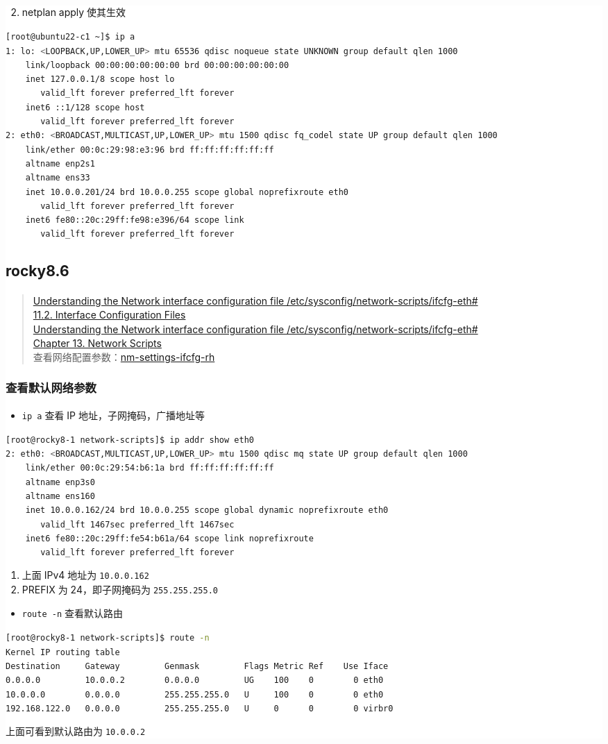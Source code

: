 2. netplan apply 使其生效  
```bash  
[root@ubuntu22-c1 ~]$ ip a  
1: lo: <LOOPBACK,UP,LOWER_UP> mtu 65536 qdisc noqueue state UNKNOWN group default qlen 1000  
    link/loopback 00:00:00:00:00:00 brd 00:00:00:00:00:00  
    inet 127.0.0.1/8 scope host lo  
       valid_lft forever preferred_lft forever  
    inet6 ::1/128 scope host  
       valid_lft forever preferred_lft forever  
2: eth0: <BROADCAST,MULTICAST,UP,LOWER_UP> mtu 1500 qdisc fq_codel state UP group default qlen 1000  
    link/ether 00:0c:29:98:e3:96 brd ff:ff:ff:ff:ff:ff  
    altname enp2s1  
    altname ens33  
    inet 10.0.0.201/24 brd 10.0.0.255 scope global noprefixroute eth0  
       valid_lft forever preferred_lft forever  
    inet6 fe80::20c:29ff:fe98:e396/64 scope link  
       valid_lft forever preferred_lft forever  
```  
## rocky8.6  
> [Understanding the Network interface configuration file /etc/sysconfig/network-scripts/ifcfg-eth#](https://www.thegeekdiary.com/understanding-the-network-interface-configuration-file-etc-sysconfig-network-scripts-ifcfg-eth/)  
> [11.2. Interface Configuration Files](https://access.redhat.com/documentation/en-us/red_hat_enterprise_linux/6/html/deployment_guide/s1-networkscripts-interfaces)  
> [Understanding the Network interface configuration file /etc/sysconfig/network-scripts/ifcfg-eth#](https://www.thegeekdiary.com/understanding-the-network-interface-configuration-file-etc-sysconfig-network-scripts-ifcfg-eth/)  
> [Chapter 13. Network Scripts](https://mirror.apps.cam.ac.uk/pub/doc/redhat/redhat7.3/rhl-rg-en-7.3/ch-networkscripts.html)  
> 查看网络配置参数：[nm-settings-ifcfg-rh](https://developer-old.gnome.org/NetworkManager/stable/nm-settings-ifcfg-rh.html)  
       
       
### 查看默认网络参数  
- `ip a` 查看 IP 地址，子网掩码，广播地址等  
```bash  
[root@rocky8-1 network-scripts]$ ip addr show eth0  
2: eth0: <BROADCAST,MULTICAST,UP,LOWER_UP> mtu 1500 qdisc mq state UP group default qlen 1000  
    link/ether 00:0c:29:54:b6:1a brd ff:ff:ff:ff:ff:ff  
    altname enp3s0  
    altname ens160  
    inet 10.0.0.162/24 brd 10.0.0.255 scope global dynamic noprefixroute eth0  
       valid_lft 1467sec preferred_lft 1467sec  
    inet6 fe80::20c:29ff:fe54:b61a/64 scope link noprefixroute  
       valid_lft forever preferred_lft forever  
```  
       
1. 上面 IPv4 地址为 `10.0.0.162`  
2. PREFIX 为 24，即子网掩码为 `255.255.255.0`  
       
- `route -n` 查看默认路由  
```bash  
[root@rocky8-1 network-scripts]$ route -n  
Kernel IP routing table  
Destination     Gateway         Genmask         Flags Metric Ref    Use Iface  
0.0.0.0         10.0.0.2        0.0.0.0         UG    100    0        0 eth0  
10.0.0.0        0.0.0.0         255.255.255.0   U     100    0        0 eth0  
192.168.122.0   0.0.0.0         255.255.255.0   U     0      0        0 virbr0  
```  
上面可看到默认路由为 `10.0.0.2`  
       